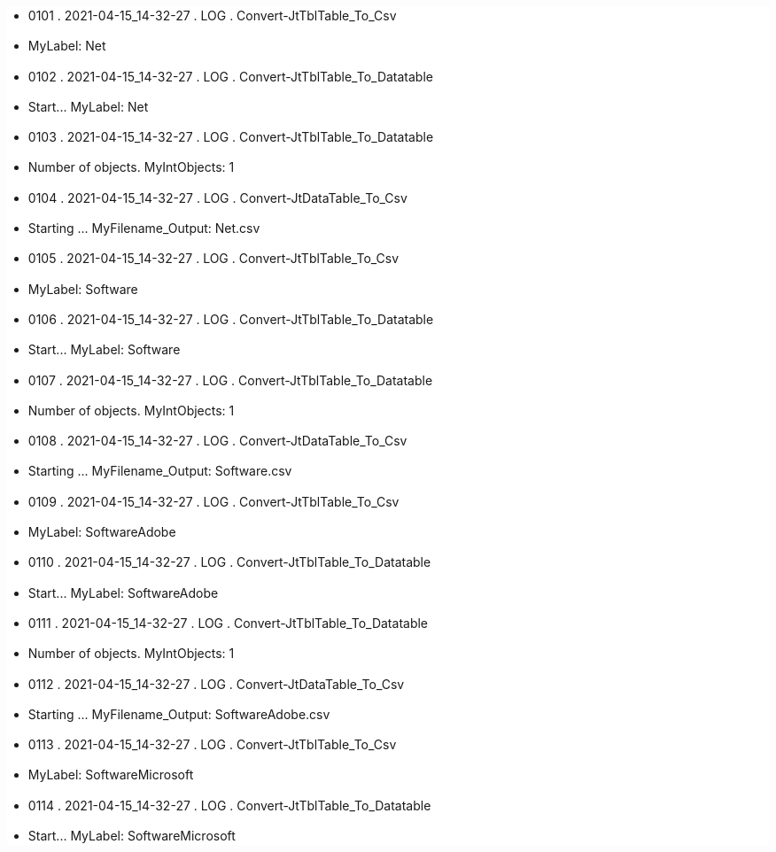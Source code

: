  
 
* 0101  .  2021-04-15_14-32-27  .  LOG  .  Convert-JtTblTable_To_Csv
* MyLabel: Net
 
 
 
* 0102  .  2021-04-15_14-32-27  .  LOG  .  Convert-JtTblTable_To_Datatable
* Start... MyLabel: Net
 
 
 
* 0103  .  2021-04-15_14-32-27  .  LOG  .  Convert-JtTblTable_To_Datatable
* Number of objects. MyIntObjects: 1
 
 
 
* 0104  .  2021-04-15_14-32-27  .  LOG  .  Convert-JtDataTable_To_Csv
* Starting ... MyFilename_Output: Net.csv
 
 
 
* 0105  .  2021-04-15_14-32-27  .  LOG  .  Convert-JtTblTable_To_Csv
* MyLabel: Software
 
 
 
* 0106  .  2021-04-15_14-32-27  .  LOG  .  Convert-JtTblTable_To_Datatable
* Start... MyLabel: Software
 
 
 
* 0107  .  2021-04-15_14-32-27  .  LOG  .  Convert-JtTblTable_To_Datatable
* Number of objects. MyIntObjects: 1
 
 
 
* 0108  .  2021-04-15_14-32-27  .  LOG  .  Convert-JtDataTable_To_Csv
* Starting ... MyFilename_Output: Software.csv
 
 
 
* 0109  .  2021-04-15_14-32-27  .  LOG  .  Convert-JtTblTable_To_Csv
* MyLabel: SoftwareAdobe
 
 
 
* 0110  .  2021-04-15_14-32-27  .  LOG  .  Convert-JtTblTable_To_Datatable
* Start... MyLabel: SoftwareAdobe
 
 
 
* 0111  .  2021-04-15_14-32-27  .  LOG  .  Convert-JtTblTable_To_Datatable
* Number of objects. MyIntObjects: 1
 
 
 
* 0112  .  2021-04-15_14-32-27  .  LOG  .  Convert-JtDataTable_To_Csv
* Starting ... MyFilename_Output: SoftwareAdobe.csv
 
 
 
* 0113  .  2021-04-15_14-32-27  .  LOG  .  Convert-JtTblTable_To_Csv
* MyLabel: SoftwareMicrosoft
 
 
 
* 0114  .  2021-04-15_14-32-27  .  LOG  .  Convert-JtTblTable_To_Datatable
* Start... MyLabel: SoftwareMicrosoft
 